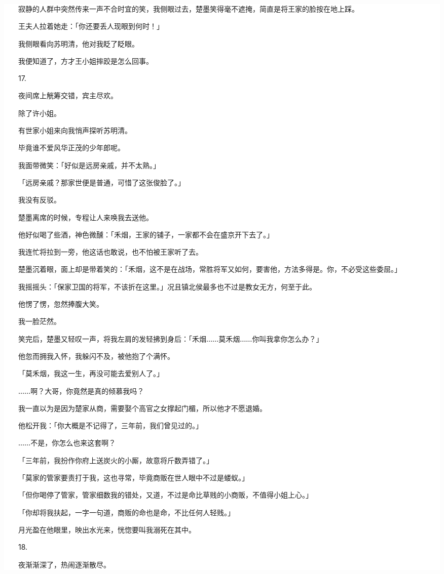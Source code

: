 &emsp;&emsp;寂静的人群中突然传来一声不合时宜的笑，我侧眼过去，楚墨笑得毫不遮掩，简直是将王家的脸按在地上踩。  
  
&emsp;&emsp;王夫人拉着她走：「你还要丢人现眼到何时！」  
  
&emsp;&emsp;我侧眼看向苏明清，他对我眨了眨眼。  
  
&emsp;&emsp;我便知道了，方才王小姐摔跤是怎么回事。  
  
&emsp;&emsp;17.  
  
&emsp;&emsp;夜间席上觥筹交错，宾主尽欢。  
  
&emsp;&emsp;除了许小姐。  
  
&emsp;&emsp;有世家小姐来向我悄声探听苏明清。  
  
&emsp;&emsp;毕竟谁不爱风华正茂的少年郎呢。  
  
&emsp;&emsp;我面带微笑：「好似是远房亲戚，并不太熟。」  
  
&emsp;&emsp;「远房亲戚？那家世便是普通，可惜了这张俊脸了。」  
  
&emsp;&emsp;我没有反驳。  
  
&emsp;&emsp;楚墨离席的时候，专程让人来唤我去送他。  
  
&emsp;&emsp;他好似喝了些酒，神色微醺：「禾烟，王家的铺子，一家都不会在盛京开下去了。」  
  
&emsp;&emsp;我连忙将拉到一旁，他这话也敢说，也不怕被王家听了去。  
  
&emsp;&emsp;楚墨沉着眼，面上却是带着笑的：「禾烟，这不是在战场，常胜将军又如何，要害他，方法多得是。你，不必受这些委屈。」  
  
&emsp;&emsp;我摇摇头：「保家卫国的将军，不该折在这里。」况且镇北侯最多也不过是教女无方，何至于此。  
  
&emsp;&emsp;他愣了愣，忽然捧腹大笑。  
  
&emsp;&emsp;我一脸茫然。  
  
&emsp;&emsp;笑完后，楚墨又轻叹一声，将我左肩的发轻拂到身后：「禾烟……莫禾烟……你叫我拿你怎么办？」  
  
&emsp;&emsp;他忽而拥我入怀，我躲闪不及，被他抱了个满怀。  
  
&emsp;&emsp;「莫禾烟，我这一生，再没可能去爱别人了。」  
  
&emsp;&emsp;……啊？大哥，你竟然是真的倾慕我吗？  
  
&emsp;&emsp;我一直以为是因为楚家从商，需要娶个高官之女撑起门楣，所以他才不愿退婚。  
  
&emsp;&emsp;他松开我：「你大概是不记得了，三年前，我们曾见过的。」  
  
&emsp;&emsp;……不是，你怎么也来这套啊？  
  
&emsp;&emsp;「三年前，我扮作你府上送炭火的小厮，故意将斤数弄错了。」  
  
&emsp;&emsp;「莫家的管家要责打于我，这也寻常，毕竟商贩在世人眼中不过是蝼蚁。」  
  
&emsp;&emsp;「但你喝停了管家，管家细数我的错处，又道，不过是命比草贱的小商贩，不值得小姐上心。」  
  
&emsp;&emsp;「你却将我扶起，一字一句道，商贩的命也是命，不比任何人轻贱。」  
  
&emsp;&emsp;月光盈在他眼里，映出水光来，恍惚要叫我溺死在其中。  
  
&emsp;&emsp;18.  
  
&emsp;&emsp;夜渐渐深了，热闹逐渐散尽。  
  